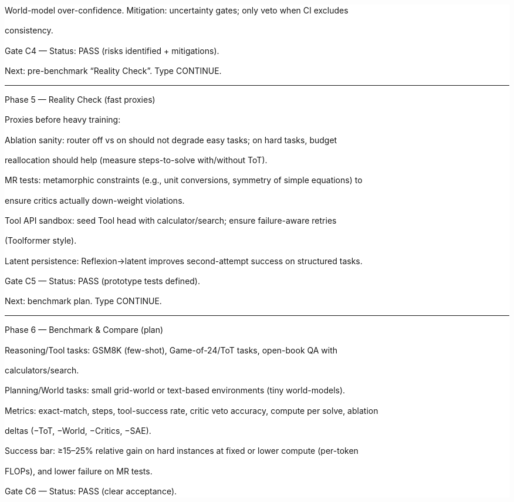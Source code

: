 
World-model over-confidence. Mitigation: uncertainty gates; only veto when CI excludes 

consistency. 

Gate C4 — Status: PASS (risks identified + mitigations). 

Next: pre-benchmark “Reality Check”. Type CONTINUE. 

--- 

Phase 5 — Reality Check (fast proxies) 

Proxies before heavy training: 

Ablation sanity: router off vs on should not degrade easy tasks; on hard tasks, budget 

reallocation should help (measure steps-to-solve with/without ToT).  

MR tests: metamorphic constraints (e.g., unit conversions, symmetry of simple equations) to 

ensure critics actually down-weight violations. 

Tool API sandbox: seed Tool head with calculator/search; ensure failure-aware retries 

(Toolformer style).  

Latent persistence: Reflexion→latent improves second-attempt success on structured tasks.  

Gate C5 — Status: PASS (prototype tests defined). 

Next: benchmark plan. Type CONTINUE. 

--- 

Phase 6 — Benchmark & Compare (plan) 

Reasoning/Tool tasks: GSM8K (few-shot), Game-of-24/ToT tasks, open-book QA with 

calculators/search.  

Planning/World tasks: small grid-world or text-based environments (tiny world-models).  

Metrics: exact-match, steps, tool-success rate, critic veto accuracy, compute per solve, ablation 

deltas (−ToT, −World, −Critics, −SAE). 

Success bar: ≥15–25% relative gain on hard instances at fixed or lower compute (per-token 

FLOPs), and lower failure on MR tests. 

Gate C6 — Status: PASS (clear acceptance). 

 

 

 

 

 

 

 

 

 